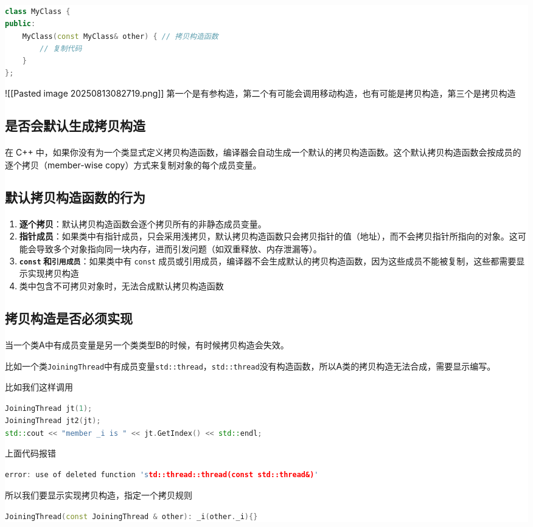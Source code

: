

```cpp
class MyClass {
public:
    MyClass(const MyClass& other) { // 拷贝构造函数
        // 复制代码
    }
};
```

![[Pasted image 20250813082719.png]]
第一个是有参构造，第二个有可能会调用移动构造，也有可能是拷贝构造，第三个是拷贝构造



## 是否会默认生成拷贝构造

在 C++ 中，如果你没有为一个类显式定义拷贝构造函数，编译器会自动生成一个默认的拷贝构造函数。这个默认拷贝构造函数会按成员的逐个拷贝（member-wise copy）方式来复制对象的每个成员变量。



## 默认拷贝构造函数的行为



1. **逐个拷贝**：默认拷贝构造函数会逐个拷贝所有的非静态成员变量。
2. **指针成员**：如果类中有指针成员，只会采用浅拷贝，默认拷贝构造函数只会拷贝指针的值（地址），而不会拷贝指针所指向的对象。这可能会导致多个对象指向同一块内存，进而引发问题（如双重释放、内存泄漏等）。
3. **`const` 和`引用成员`**：如果类中有 `const` 成员或引用成员，编译器不会生成默认的拷贝构造函数，因为这些成员不能被复制，这些都需要显示实现拷贝构造 
4. 类中包含不可拷贝对象时，无法合成默认拷贝构造函数



## 拷贝构造是否必须实现

当一个类A中有成员变量是另一个类类型B的时候，有时候拷贝构造会失效。

比如一个类`JoiningThread`中有成员变量`std::thread`，`std::thread`没有构造函数，所以A类的拷贝构造无法合成，需要显示编写。

比如我们这样调用

``` cpp
JoiningThread jt(1);
JoiningThread jt2(jt);
std::cout << "member _i is " << jt.GetIndex() << std::endl;
```

上面代码报错

``` cpp
error: use of deleted function 'std::thread::thread(const std::thread&)'
```

所以我们要显示实现拷贝构造，指定一个拷贝规则

``` cpp
JoiningThread(const JoiningThread & other): _i(other._i){}
```
